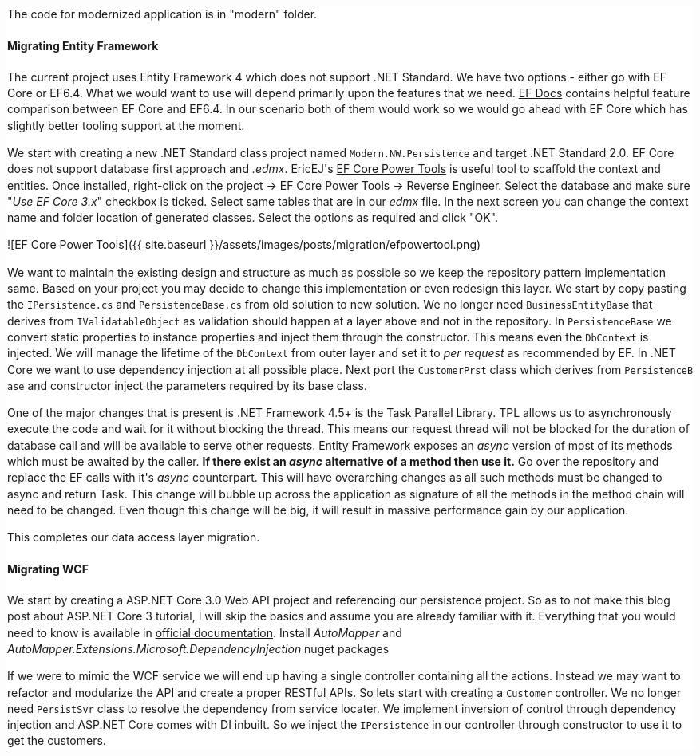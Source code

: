 The code for modernized application is in "modern" folder.

#### Migrating Entity Framework

The current project uses Entity Framework 4 which does not support .NET Standard. We have two options - either go with EF Core or EF6.4. What we would want to use will depend primarily upon the features that we need. [EF Docs](https://docs.microsoft.com/en-us/ef/efcore-and-ef6/) contains helpful feature comparison between EF Core and EF6.4. In our scenario both of them would work so we would go ahead with EF Core which has slightly better tooling support at the moment.

We start with creating a new .NET Standard class project named `Modern.NW.Persistence` and target .NET Standard 2.0. EF Core does not support database first approach and *.edmx*. EricEJ's [EF Core Power Tools](https://marketplace.visualstudio.com/items?itemName=ErikEJ.EFCorePowerTools) is useful tool to scaffold the context and entities. Once installed, right-click on the project -> EF Core Power Tools -> Reverse Engineer. Select the database and make sure "*Use EF Core 3.x*" checkbox is ticked. Select same tables that are in our *edmx* file. In the next screen you can change the context name and folder location of generated classes. Select the options as required and click "OK".

![EF Core Power Tools]({{ site.baseurl }}/assets/images/posts/migration/efpowertool.png)

We want to maintain the existing design and structure as much as possible so we keep the repository pattern implementation same. Based on your project you may decide to change this implementation or even redesign this layer. We start by copy pasting the `IPersistence.cs` and `PersistenceBase.cs` from old solution to new solution. We no longer need `BusinessEntityBase` that derives from `IValidatableObject` as validation should happen at a layer above and not in the repository. In `PersistenceBase` we convert static properties to instance properties and inject them through the constructor. This means even the `DbContext` is injected. We will manage the lifetime of the `DbContext` from outer layer and set it to *per request* as recommended by EF. In .NET Core we want to use dependency injection at all possible place. Next port the `CustomerPrst` class which derives from `PersistenceBase` and constructor inject the parameters required by its base class.

One of the major changes that is present is .NET Framework 4.5+ is the Task Parallel Library. TPL allows us to asynchronously execute the code and wait for it without blocking the thread. This means our request thread will not be blocked for the duration of database call and will be available to serve other requests. Entity Framework exposes an *async* version of most of its methods which must be awaited by the caller. __If there exist an *async* alternative of a method then use it.__ Go over the repository and replace the EF calls with it's *async* counterpart. This will have overarching changes as all such methods must be changed to async and return Task. This change will bubble up across the application as signature of all the methods in the method chain will need to be changed. Even though this change will be big, it will result in massive performance gain by our application.

This completes our data access layer migration.

#### Migrating WCF

We start by creating a ASP.NET Core 3.0 Web API project and referencing our persistence project. So as to not make this blog post about ASP.NET Core 3 tutorial, I will skip the basics and assume you are already familiar with it. Everything that you would need to know is available in [official documentation](https://docs.microsoft.com/en-us/aspnet/core/?view=aspnetcore-3.1). Install *AutoMapper* and *AutoMapper.Extensions.Microsoft.DependencyInjection* nuget packages

If we were to mimic the WCF service we will end up having a single controller containing all the actions. Instead we may want to refactor and modularize the API and create a proper RESTful APIs. So lets start with creating a `Customer` controller. We no longer need `PersistSvr` class to resolve the dependency from service locater. We implement inversion of control through dependency injection and ASP.NET Core comes with DI inbuilt. So we inject the `IPersistence` in our controller through constructor to use it to get the customers.
